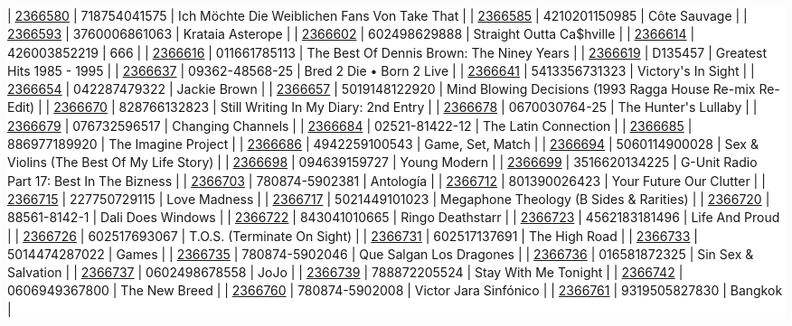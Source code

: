 | [2366580](https://www.discogs.com/release/2366580) | 718754041575 | Ich Möchte Die Weiblichen Fans Von Take That |
| [2366585](https://www.discogs.com/release/2366585) | 4210201150985 | Côte Sauvage |
| [2366593](https://www.discogs.com/release/2366593) | 3760006861063 | Krataia Asterope |
| [2366602](https://www.discogs.com/release/2366602) | 602498629888 | Straight Outta Ca$hville |
| [2366614](https://www.discogs.com/release/2366614) | 426003852219 | 666 |
| [2366616](https://www.discogs.com/release/2366616) | 011661785113 | The Best Of Dennis Brown: The Niney Years |
| [2366619](https://www.discogs.com/release/2366619) | D135457 | Greatest Hits 1985 - 1995 |
| [2366637](https://www.discogs.com/release/2366637) | 09362-48568-25 | Bred 2 Die • Born 2 Live |
| [2366641](https://www.discogs.com/release/2366641) | 5413356731323 | Victory's In Sight |
| [2366654](https://www.discogs.com/release/2366654) | 042287479322 | Jackie Brown |
| [2366657](https://www.discogs.com/release/2366657) | 5019148122920 | Mind Blowing Decisions (1993 Ragga House Re-mix Re-Edit) |
| [2366670](https://www.discogs.com/release/2366670) | 828766132823 | Still Writing In My Diary: 2nd Entry |
| [2366678](https://www.discogs.com/release/2366678) | 0670030764-25 | The Hunter's Lullaby |
| [2366679](https://www.discogs.com/release/2366679) | 076732596517 | Changing Channels |
| [2366684](https://www.discogs.com/release/2366684) | 02521-81422-12 | The Latin Connection |
| [2366685](https://www.discogs.com/release/2366685) | 886977189920 | The Imagine Project |
| [2366686](https://www.discogs.com/release/2366686) | 4942259100543 | Game, Set, Match |
| [2366694](https://www.discogs.com/release/2366694) | 5060114900028 | Sex & Violins (The Best Of My Life Story) |
| [2366698](https://www.discogs.com/release/2366698) | 094639159727 | Young Modern |
| [2366699](https://www.discogs.com/release/2366699) | 3516620134225 | G-Unit Radio Part 17: Best In The Bizness |
| [2366703](https://www.discogs.com/release/2366703) | 780874-5902381 | Antología |
| [2366712](https://www.discogs.com/release/2366712) | 801390026423 | Your Future Our Clutter |
| [2366715](https://www.discogs.com/release/2366715) | 227750729115 | Love Madness |
| [2366717](https://www.discogs.com/release/2366717) | 5021449101023 | Megaphone Theology (B Sides & Rarities) |
| [2366720](https://www.discogs.com/release/2366720) | 88561-8142-1 | Dali Does Windows |
| [2366722](https://www.discogs.com/release/2366722) | 843041010665 | Ringo Deathstarr |
| [2366723](https://www.discogs.com/release/2366723) | 4562183181496 | Life And Proud |
| [2366726](https://www.discogs.com/release/2366726) | 602517693067 | T.O.S. (Terminate On Sight) |
| [2366731](https://www.discogs.com/release/2366731) | 602517137691 | The High Road |
| [2366733](https://www.discogs.com/release/2366733) | 5014474287022 | Games |
| [2366735](https://www.discogs.com/release/2366735) | 780874-5902046 | Que Salgan Los Dragones |
| [2366736](https://www.discogs.com/release/2366736) | 016581872325 | Sin Sex & Salvation |
| [2366737](https://www.discogs.com/release/2366737) | 0602498678558 | JoJo |
| [2366739](https://www.discogs.com/release/2366739) | 788872205524 | Stay With Me Tonight |
| [2366742](https://www.discogs.com/release/2366742) | 0606949367800 | The New Breed |
| [2366760](https://www.discogs.com/release/2366760) | 780874-5902008 | Victor Jara Sinfónico |
| [2366761](https://www.discogs.com/release/2366761) | 9319505827830 | Bangkok |